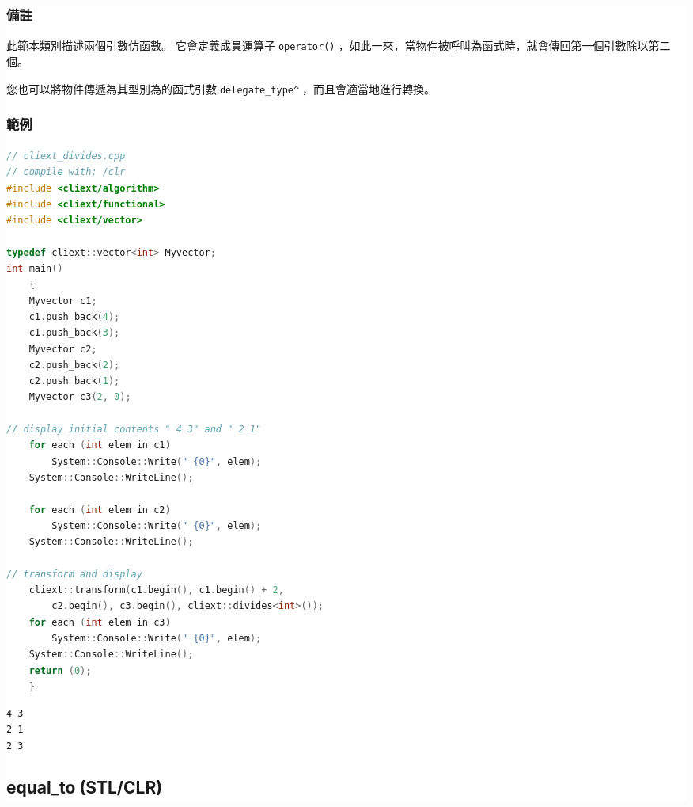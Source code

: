 ### <a name="remarks"></a>備註

此範本類別描述兩個引數仿函數。 它會定義成員運算子 `operator()` ，如此一來，當物件被呼叫為函式時，就會傳回第一個引數除以第二個。

您也可以將物件傳遞為其型別為的函式引數 `delegate_type^` ，而且會適當地進行轉換。

### <a name="example"></a>範例

```cpp
// cliext_divides.cpp
// compile with: /clr
#include <cliext/algorithm>
#include <cliext/functional>
#include <cliext/vector>

typedef cliext::vector<int> Myvector;
int main()
    {
    Myvector c1;
    c1.push_back(4);
    c1.push_back(3);
    Myvector c2;
    c2.push_back(2);
    c2.push_back(1);
    Myvector c3(2, 0);

// display initial contents " 4 3" and " 2 1"
    for each (int elem in c1)
        System::Console::Write(" {0}", elem);
    System::Console::WriteLine();

    for each (int elem in c2)
        System::Console::Write(" {0}", elem);
    System::Console::WriteLine();

// transform and display
    cliext::transform(c1.begin(), c1.begin() + 2,
        c2.begin(), c3.begin(), cliext::divides<int>());
    for each (int elem in c3)
        System::Console::Write(" {0}", elem);
    System::Console::WriteLine();
    return (0);
    }
```

```Output
4 3
2 1
2 3
```

## <a name="equal_to-stlclr"></a><a name="equal_to"></a> equal_to (STL/CLR) 
